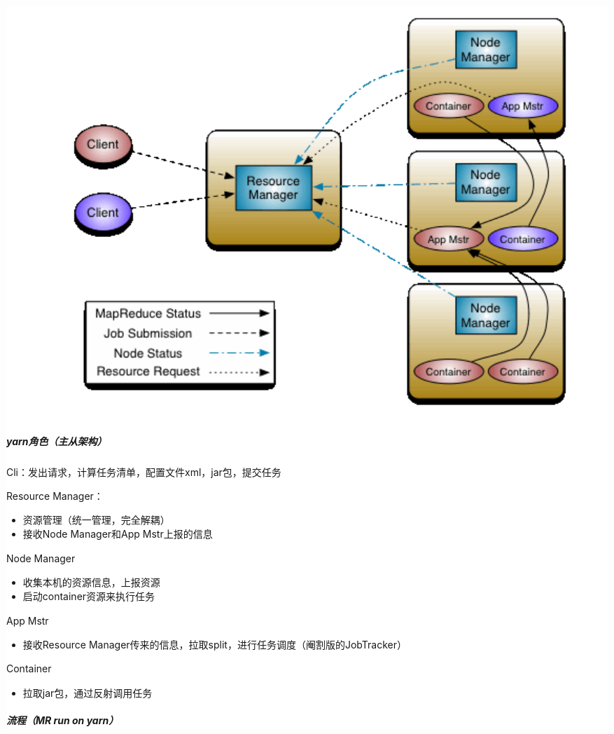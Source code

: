 ![1651586959(1)](picture/1651586959(1).png)



##### yarn角色（主从架构）

Cli：发出请求，计算任务清单，配置文件xml，jar包，提交任务

Resource Manager：

- 资源管理（统一管理，完全解耦）
- 接收Node Manager和App Mstr上报的信息

Node Manager

- 收集本机的资源信息，上报资源
- 启动container资源来执行任务

App Mstr

- 接收Resource Manager传来的信息，拉取split，进行任务调度（阉割版的JobTracker）

Container

- 拉取jar包，通过反射调用任务

##### 流程（MR run on yarn）
